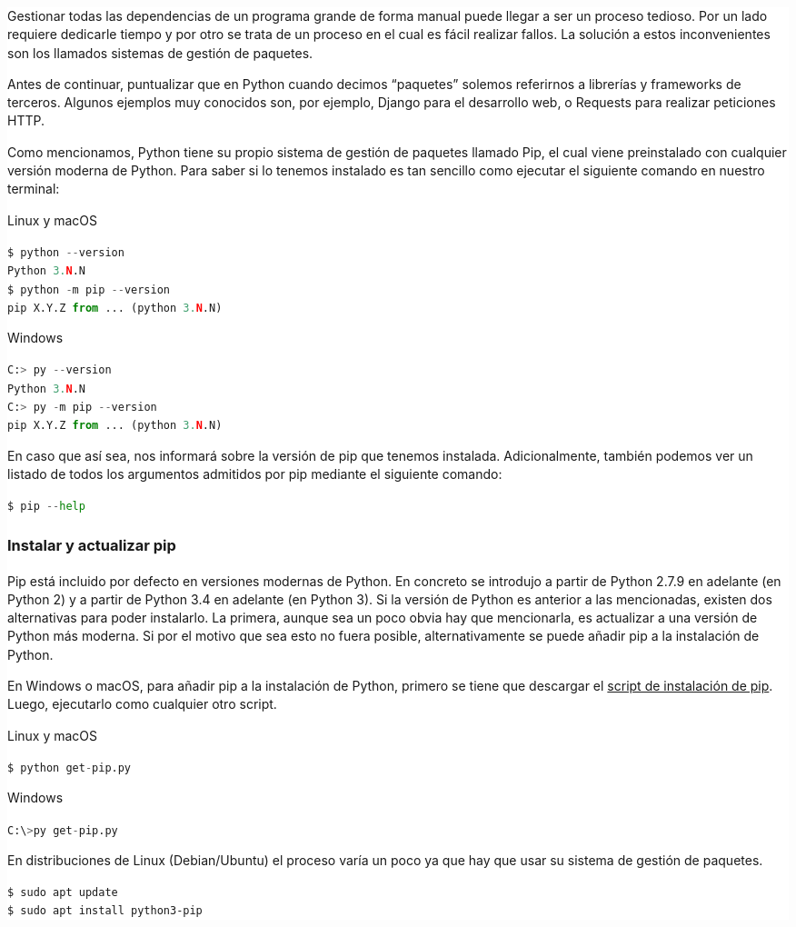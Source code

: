 Gestionar todas las dependencias de un programa grande de forma manual puede llegar a ser un proceso tedioso. Por un lado requiere dedicarle tiempo y por otro se trata de un proceso en el cual es fácil realizar fallos. La solución a estos inconvenientes son los llamados sistemas de gestión de paquetes.

Antes de continuar, puntualizar que en Python cuando decimos “paquetes” solemos referirnos a librerías y frameworks de terceros. Algunos ejemplos muy conocidos son, por ejemplo, Django para el desarrollo web, o Requests para realizar peticiones HTTP.

Como mencionamos, Python tiene su propio sistema de gestión de paquetes llamado Pip, el cual viene preinstalado con cualquier versión moderna de Python. Para saber si lo tenemos instalado es tan sencillo como ejecutar el siguiente comando en nuestro terminal:

Linux y macOS
```python
$ python --version
Python 3.N.N
$ python -m pip --version
pip X.Y.Z from ... (python 3.N.N)
```
Windows
```python
C:> py --version
Python 3.N.N
C:> py -m pip --version
pip X.Y.Z from ... (python 3.N.N)
```
En caso que así sea, nos informará sobre la versión de pip que tenemos instalada. Adicionalmente, también podemos ver un listado de todos los argumentos admitidos por pip mediante el siguiente comando:
```python
$ pip --help
```
### Instalar y actualizar pip

Pip está incluido por defecto en versiones modernas de Python. En concreto se introdujo a partir de Python 2.7.9 en adelante (en Python 2) y a partir de Python 3.4 en adelante (en Python 3). Si la versión de Python es anterior a las mencionadas, existen dos alternativas para poder instalarlo. La primera, aunque sea un poco obvia hay que mencionarla, es actualizar a una versión de Python más moderna. Si por el motivo que sea esto no fuera posible, alternativamente se puede añadir pip a la instalación de Python.

En Windows o macOS, para añadir pip a la instalación de Python, primero se tiene que descargar el [script de instalación de pip](https://bootstrap.pypa.io/get-pip.py). Luego, ejecutarlo como cualquier otro script.

Linux y macOS
```python
$ python get-pip.py
```
Windows
```python
C:\>py get-pip.py
```
En distribuciones de Linux (Debian/Ubuntu) el proceso varía un poco ya que hay que usar su sistema de gestión de paquetes.
```bash
$ sudo apt update
$ sudo apt install python3-pip
```
